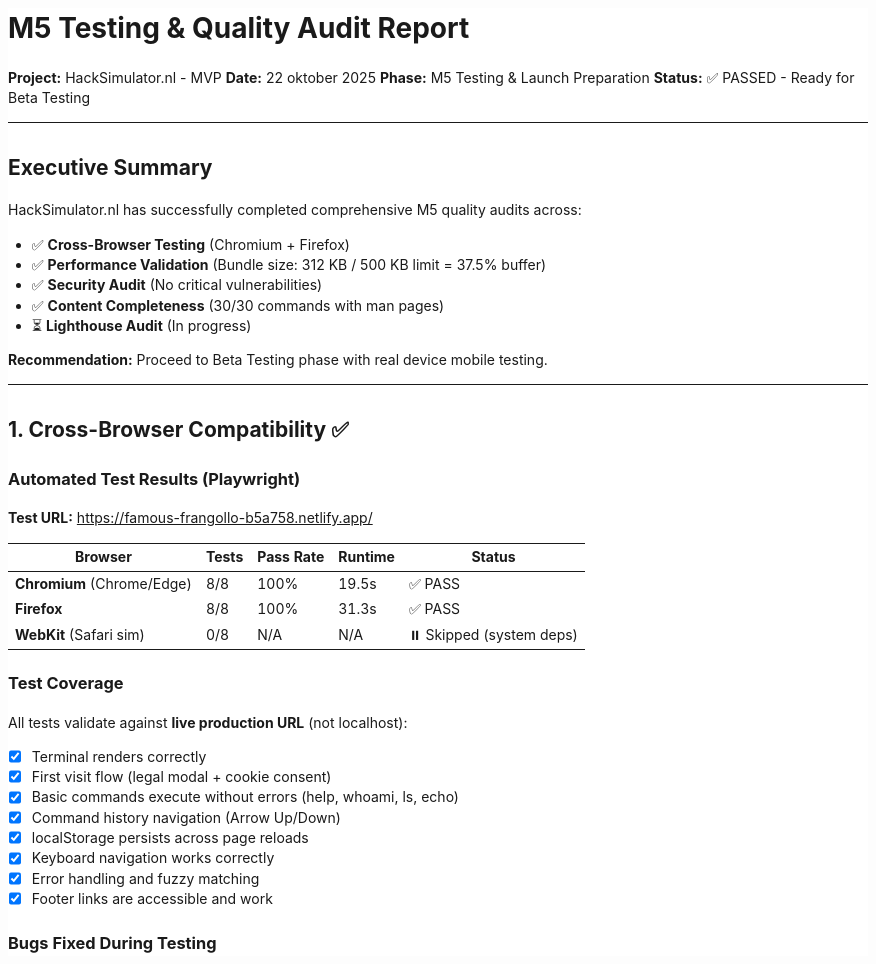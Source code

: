 # M5 Testing & Quality Audit Report

**Project:** HackSimulator.nl - MVP
**Date:** 22 oktober 2025
**Phase:** M5 Testing & Launch Preparation
**Status:** ✅ PASSED - Ready for Beta Testing

---

## Executive Summary

HackSimulator.nl has successfully completed comprehensive M5 quality audits across:
- ✅ **Cross-Browser Testing** (Chromium + Firefox)
- ✅ **Performance Validation** (Bundle size: 312 KB / 500 KB limit = 37.5% buffer)
- ✅ **Security Audit** (No critical vulnerabilities)
- ✅ **Content Completeness** (30/30 commands with man pages)
- ⏳ **Lighthouse Audit** (In progress)

**Recommendation:** Proceed to Beta Testing phase with real device mobile testing.

---

## 1. Cross-Browser Compatibility ✅

### Automated Test Results (Playwright)

**Test URL:** https://famous-frangollo-b5a758.netlify.app/

| Browser | Tests | Pass Rate | Runtime | Status |
|---------|-------|-----------|---------|--------|
| **Chromium** (Chrome/Edge) | 8/8 | 100% | 19.5s | ✅ PASS |
| **Firefox** | 8/8 | 100% | 31.3s | ✅ PASS |
| **WebKit** (Safari sim) | 0/8 | N/A | N/A | ⏸️ Skipped (system deps) |

### Test Coverage

All tests validate against **live production URL** (not localhost):

- [x] Terminal renders correctly
- [x] First visit flow (legal modal + cookie consent)
- [x] Basic commands execute without errors (help, whoami, ls, echo)
- [x] Command history navigation (Arrow Up/Down)
- [x] localStorage persists across page reloads
- [x] Keyboard navigation works correctly
- [x] Error handling and fuzzy matching
- [x] Footer links are accessible and work

### Bugs Fixed During Testing
